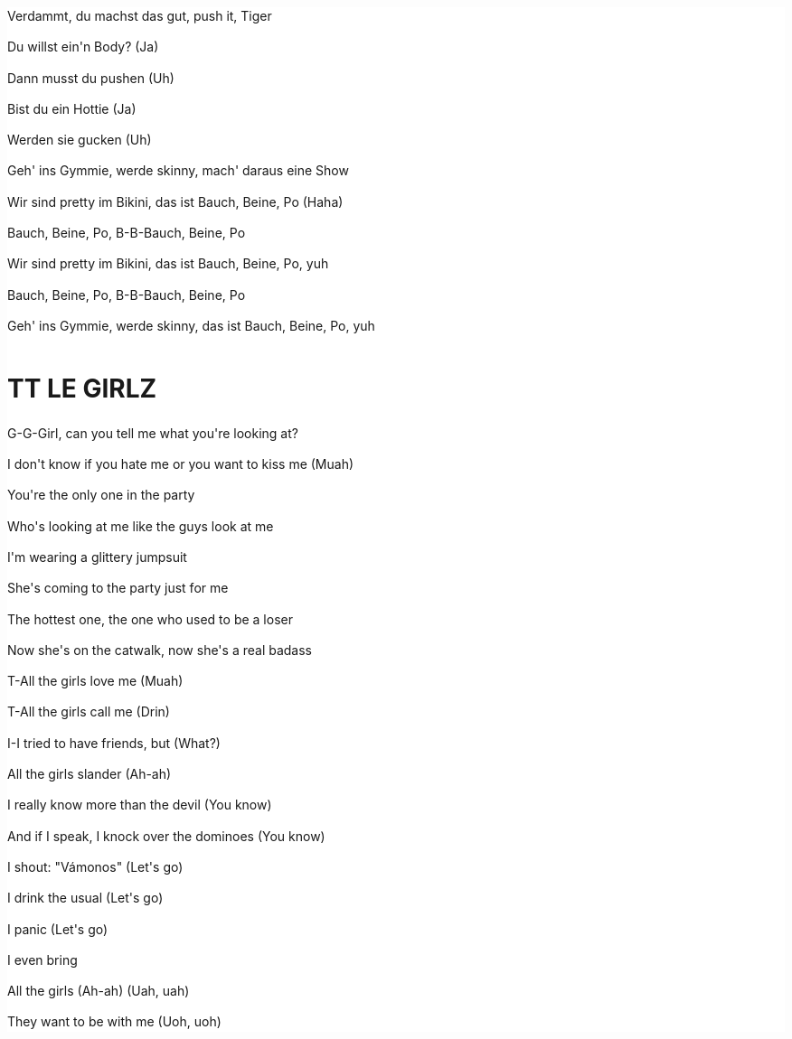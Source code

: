 Verdammt, du machst das gut, push it, Tiger

Du willst ein'n Body? (Ja)

Dann musst du pushen (Uh)

Bist du ein Hottie (Ja)

Werden sie gucken (Uh)

Geh' ins Gymmie, werde skinny, mach' daraus eine Show

Wir sind pretty im Bikini, das ist Bauch, Beine, Po (Haha)

Bauch, Beine, Po, B-B-Bauch, Beine, Po

Wir sind pretty im Bikini, das ist Bauch, Beine, Po, yuh

Bauch, Beine, Po, B-B-Bauch, Beine, Po

Geh' ins Gymmie, werde skinny, das ist Bauch, Beine, Po, yuh

# TT LE GIRLZ  

G-G-Girl, can you tell me what you're looking at?

I don't know if you hate me or you want to kiss me (Muah)

You're the only one in the party

Who's looking at me like the guys look at me

I'm wearing a glittery jumpsuit

She's coming to the party just for me

The hottest one, the one who used to be a loser

Now she's on the catwalk, now she's a real badass

T-All the girls love me (Muah)

T-All the girls call me (Drin)

I-I tried to have friends, but (What?)

All the girls slander (Ah-ah)

I really know more than the devil (You know)

And if I speak, I knock over the dominoes (You know)

I shout: "Vámonos" (Let's go)

I drink the usual (Let's go)

I panic (Let's go)

I even bring

All the girls (Ah-ah) (Uah, uah)

They want to be with me (Uoh, uoh)
